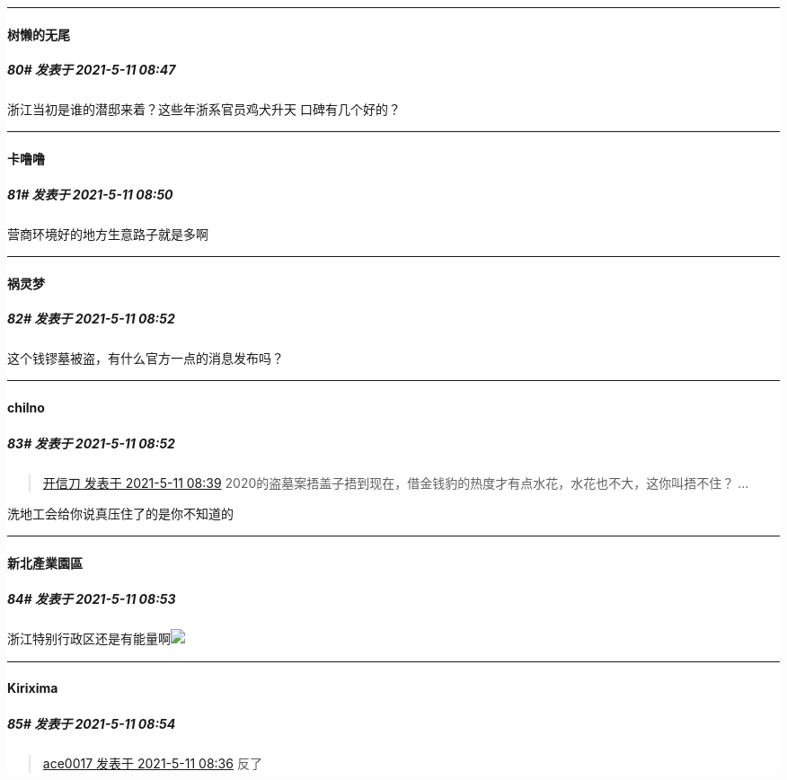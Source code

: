 *****

####  树懒的无尾  
##### 80#       发表于 2021-5-11 08:47


浙江当初是谁的潜邸来着？这些年浙系官员鸡犬升天 口碑有几个好的？


*****

####  卡噜噜  
##### 81#       发表于 2021-5-11 08:50


营商环境好的地方生意路子就是多啊


*****

####  祸灵梦  
##### 82#       发表于 2021-5-11 08:52


这个钱镠墓被盗，有什么官方一点的消息发布吗？


*****

####  chilno  
##### 83#       发表于 2021-5-11 08:52


<blockquote><a href="httphttps://bbs.saraba1st.com/2b/forum.php?mod=redirect&amp;goto=findpost&amp;pid=51207074&amp;ptid=2003331" target="_blank">开信刀 发表于 2021-5-11 08:39</a>
2020的盗墓案捂盖子捂到现在，借金钱豹的热度才有点水花，水花也不大，这你叫捂不住？ ...</blockquote>
洗地工会给你说真压住了的是你不知道的


*****

####  新北產業園區  
##### 84#       发表于 2021-5-11 08:53


浙江特别行政区还是有能量啊<img src="https://static.saraba1st.com/image/smiley/face2017/037.png" referrerpolicy="no-referrer">


*****

####  Kirixima  
##### 85#       发表于 2021-5-11 08:54


<blockquote><a href="httphttps://bbs.saraba1st.com/2b/forum.php?mod=redirect&amp;goto=findpost&amp;pid=51207046&amp;ptid=2003331" target="_blank">ace0017 发表于 2021-5-11 08:36</a>
反了
